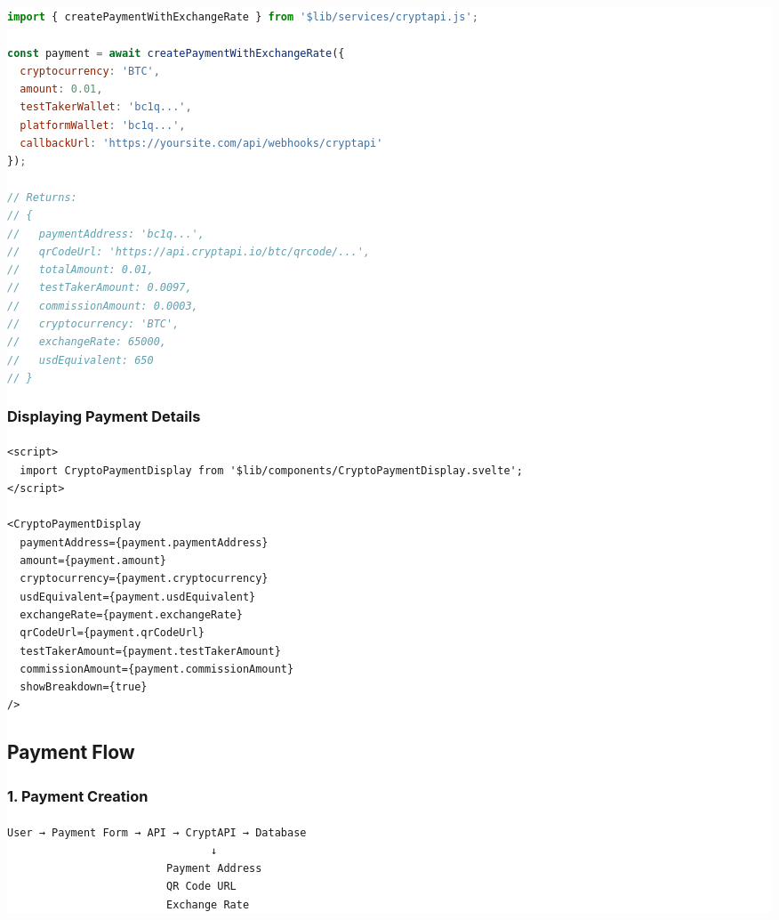 ```javascript
import { createPaymentWithExchangeRate } from '$lib/services/cryptapi.js';

const payment = await createPaymentWithExchangeRate({
  cryptocurrency: 'BTC',
  amount: 0.01,
  testTakerWallet: 'bc1q...',
  platformWallet: 'bc1q...',
  callbackUrl: 'https://yoursite.com/api/webhooks/cryptapi'
});

// Returns:
// {
//   paymentAddress: 'bc1q...',
//   qrCodeUrl: 'https://api.cryptapi.io/btc/qrcode/...',
//   totalAmount: 0.01,
//   testTakerAmount: 0.0097,
//   commissionAmount: 0.0003,
//   cryptocurrency: 'BTC',
//   exchangeRate: 65000,
//   usdEquivalent: 650
// }
```

### Displaying Payment Details

```svelte
<script>
  import CryptoPaymentDisplay from '$lib/components/CryptoPaymentDisplay.svelte';
</script>

<CryptoPaymentDisplay
  paymentAddress={payment.paymentAddress}
  amount={payment.amount}
  cryptocurrency={payment.cryptocurrency}
  usdEquivalent={payment.usdEquivalent}
  exchangeRate={payment.exchangeRate}
  qrCodeUrl={payment.qrCodeUrl}
  testTakerAmount={payment.testTakerAmount}
  commissionAmount={payment.commissionAmount}
  showBreakdown={true}
/>
```

## Payment Flow

### 1. Payment Creation

```
User → Payment Form → API → CryptAPI → Database
                                ↓
                         Payment Address
                         QR Code URL
                         Exchange Rate
```
